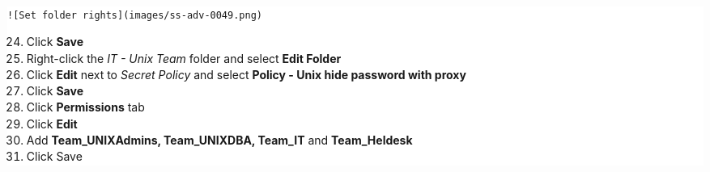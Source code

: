     ![Set folder rights](images/ss-adv-0049.png)

24. Click **Save**
25. Right-click the *IT - Unix Team* folder and select **Edit Folder**
26. Click **Edit** next to *Secret Policy* and select **Policy - Unix hide password with proxy**
27. Click **Save**
20. Click **Permissions** tab
21. Click **Edit** 
29. Add **Team_UNIXAdmins, Team_UNIXDBA, Team_IT** and **Team_Heldesk**
30. Click Save
